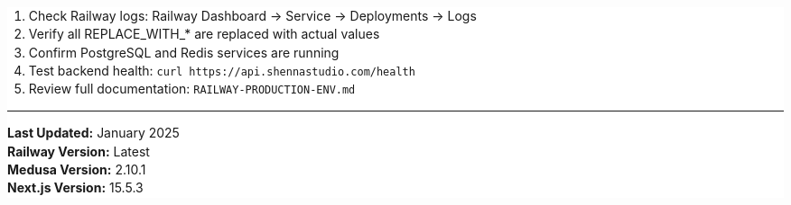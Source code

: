 1. Check Railway logs: Railway Dashboard → Service → Deployments → Logs
2. Verify all REPLACE_WITH_* are replaced with actual values
3. Confirm PostgreSQL and Redis services are running
4. Test backend health: `curl https://api.shennastudio.com/health`
5. Review full documentation: `RAILWAY-PRODUCTION-ENV.md`

---

**Last Updated:** January 2025  
**Railway Version:** Latest  
**Medusa Version:** 2.10.1  
**Next.js Version:** 15.5.3